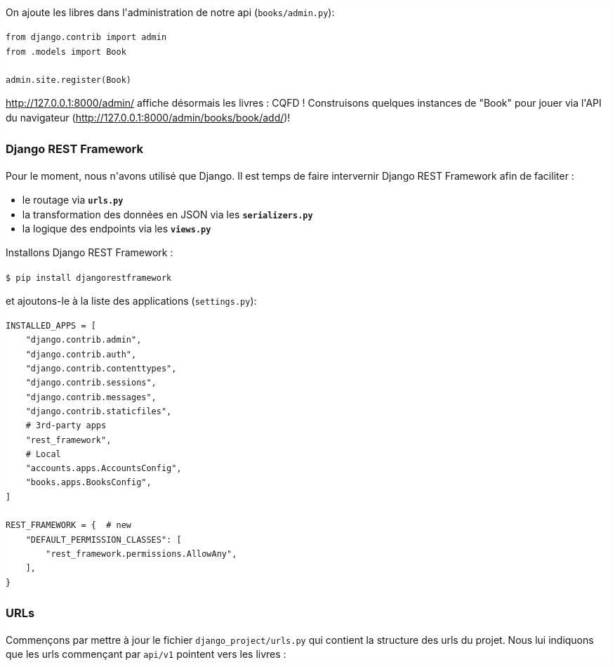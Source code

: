On ajoute les libres dans l'administration de notre api (`books/admin.py`):

```
from django.contrib import admin 
from .models import Book

admin.site.register(Book)

```

http://127.0.0.1:8000/admin/ affiche désormais les livres : CQFD ! Construisons quelques instances de "Book" pour jouer via l'API du navigateur (http://127.0.0.1:8000/admin/books/book/add/)!

### Django REST Framework

Pour le moment, nous n'avons utilisé que Django. Il est temps de faire intervernir Django REST Framework afin de faciliter :

* le routage via **`urls.py`**
* la transformation des données en JSON via les **`serializers.py`**
* la logique des endpoints via les **`views.py`**

Installons Django REST Framework :

```
$ pip install djangorestframework
```

et ajoutons-le à la liste des applications (`settings.py`):

```
INSTALLED_APPS = [
    "django.contrib.admin",
    "django.contrib.auth",
    "django.contrib.contenttypes",
    "django.contrib.sessions",
    "django.contrib.messages",
    "django.contrib.staticfiles",
    # 3rd-party apps
    "rest_framework",  
    # Local
    "accounts.apps.AccountsConfig", 
    "books.apps.BooksConfig",
]

REST_FRAMEWORK = {  # new
    "DEFAULT_PERMISSION_CLASSES": [
        "rest_framework.permissions.AllowAny",
    ],
}
```

### URLs

Commençons par mettre à jour le fichier `django_project/urls.py` qui contient la structure des urls du projet. Nous lui indiquons que les urls commençant par `api/v1` pointent vers les livres :
